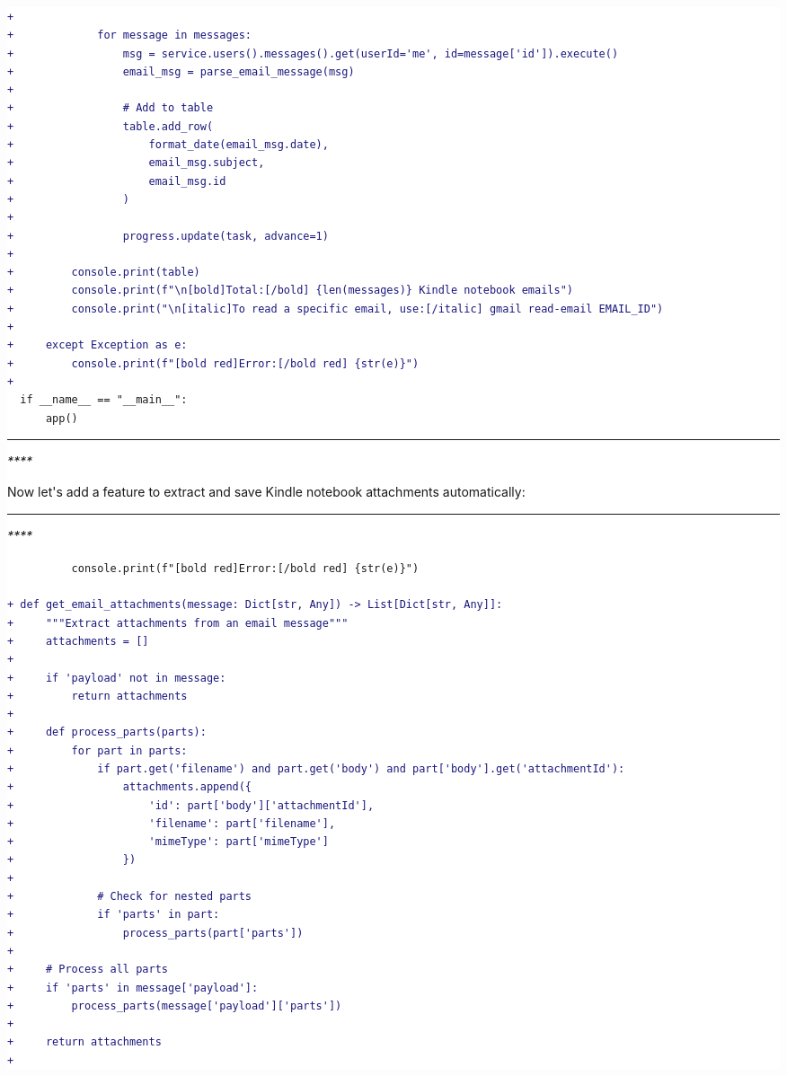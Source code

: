 ```diff
+
+             for message in messages:
+                 msg = service.users().messages().get(userId='me', id=message['id']).execute()
+                 email_msg = parse_email_message(msg)
+
+                 # Add to table
+                 table.add_row(
+                     format_date(email_msg.date),
+                     email_msg.subject,
+                     email_msg.id
+                 )
+
+                 progress.update(task, advance=1)
+
+         console.print(table)
+         console.print(f"\n[bold]Total:[/bold] {len(messages)} Kindle notebook emails")
+         console.print("\n[italic]To read a specific email, use:[/italic] gmail read-email EMAIL_ID")
+
+     except Exception as e:
+         console.print(f"[bold red]Error:[/bold red] {str(e)}")
+
  if __name__ == "__main__":
      app()
```

---

_\*\*\*\*_

Now let's add a feature to extract and save Kindle notebook attachments automatically:

---

_\*\*\*\*_

```diff
          console.print(f"[bold red]Error:[/bold red] {str(e)}")

+ def get_email_attachments(message: Dict[str, Any]) -> List[Dict[str, Any]]:
+     """Extract attachments from an email message"""
+     attachments = []
+
+     if 'payload' not in message:
+         return attachments
+
+     def process_parts(parts):
+         for part in parts:
+             if part.get('filename') and part.get('body') and part['body'].get('attachmentId'):
+                 attachments.append({
+                     'id': part['body']['attachmentId'],
+                     'filename': part['filename'],
+                     'mimeType': part['mimeType']
+                 })
+
+             # Check for nested parts
+             if 'parts' in part:
+                 process_parts(part['parts'])
+
+     # Process all parts
+     if 'parts' in message['payload']:
+         process_parts(message['payload']['parts'])
+
+     return attachments
+
```